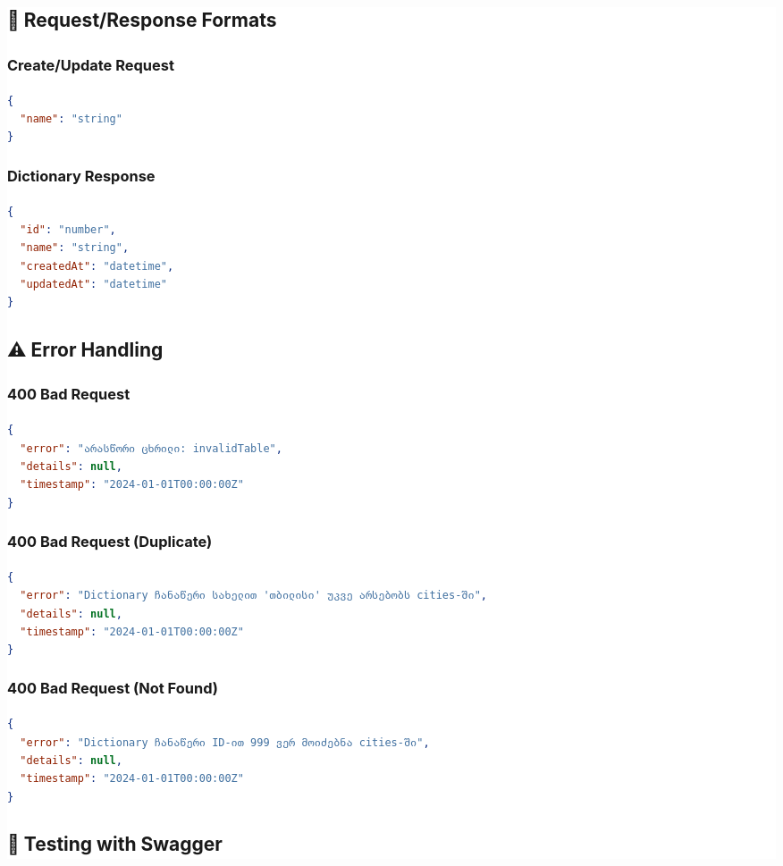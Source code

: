 ## 📝 Request/Response Formats

### Create/Update Request
```json
{
  "name": "string"
}
```

### Dictionary Response
```json
{
  "id": "number",
  "name": "string", 
  "createdAt": "datetime",
  "updatedAt": "datetime"
}
```

## ⚠️ Error Handling

### 400 Bad Request
```json
{
  "error": "არასწორი ცხრილი: invalidTable",
  "details": null,
  "timestamp": "2024-01-01T00:00:00Z"
}
```

### 400 Bad Request (Duplicate)
```json
{
  "error": "Dictionary ჩანაწერი სახელით 'თბილისი' უკვე არსებობს cities-ში",
  "details": null,
  "timestamp": "2024-01-01T00:00:00Z"
}
```

### 400 Bad Request (Not Found)
```json
{
  "error": "Dictionary ჩანაწერი ID-ით 999 ვერ მოიძებნა cities-ში",
  "details": null,
  "timestamp": "2024-01-01T00:00:00Z"
}
```

## 🔄 Testing with Swagger
